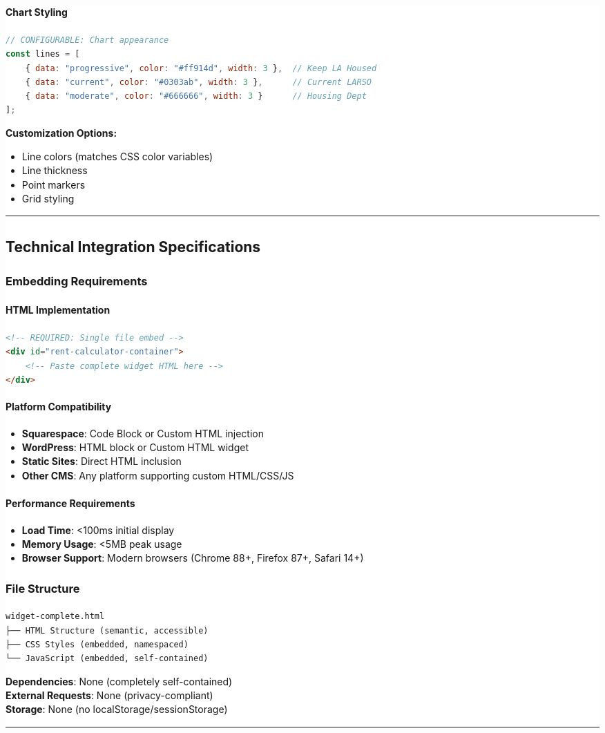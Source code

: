 #### Chart Styling
```javascript
// CONFIGURABLE: Chart appearance
const lines = [
    { data: "progressive", color: "#ff914d", width: 3 },  // Keep LA Housed
    { data: "current", color: "#0303ab", width: 3 },      // Current LARSO
    { data: "moderate", color: "#666666", width: 3 }      // Housing Dept
];
```

**Customization Options:**
- Line colors (matches CSS color variables)
- Line thickness
- Point markers
- Grid styling

---

## Technical Integration Specifications

### Embedding Requirements

#### HTML Implementation
```html
<!-- REQUIRED: Single file embed -->
<div id="rent-calculator-container">
    <!-- Paste complete widget HTML here -->
</div>
```

#### Platform Compatibility
- **Squarespace**: Code Block or Custom HTML injection
- **WordPress**: HTML block or Custom HTML widget  
- **Static Sites**: Direct HTML inclusion
- **Other CMS**: Any platform supporting custom HTML/CSS/JS

#### Performance Requirements
- **Load Time**: <100ms initial display
- **Memory Usage**: <5MB peak usage
- **Browser Support**: Modern browsers (Chrome 88+, Firefox 87+, Safari 14+)

### File Structure
```
widget-complete.html
├── HTML Structure (semantic, accessible)
├── CSS Styles (embedded, namespaced)
└── JavaScript (embedded, self-contained)
```

**Dependencies**: None (completely self-contained)  
**External Requests**: None (privacy-compliant)  
**Storage**: None (no localStorage/sessionStorage)

---